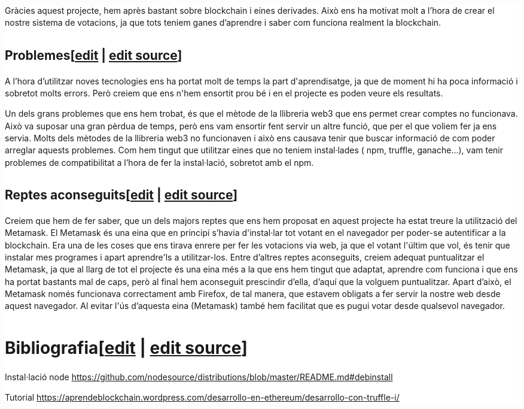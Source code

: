 Gràcies aquest projecte, hem après bastant sobre blockchain i eines derivades. Això ens ha motivat molt a l’hora de crear el nostre sistema de votacions, ja que tots teniem ganes d’aprendre i saber com funciona realment la blockchain.

## Problemes[[edit](/pti/index.php?title=Categor%C3%ADa:Vothereum&veaction=edit&section=25 "Edit section: Problemes") | [edit source](/pti/index.php?title=Categor%C3%ADa:Vothereum&action=edit&section=25 "Edit section: Problemes")]

A l’hora d’utilitzar noves tecnologies ens ha portat molt de temps la part d'aprendisatge, ja que de moment hi ha poca informació i sobretot molts errors. Però creiem que ens n'hem ensortit prou bé i en el projecte es poden veure els resultats.

Un dels grans problemes que ens hem trobat, és que el mètode de la llibreria web3 que ens permet crear comptes no funcionava. Això va suposar una gran pèrdua de temps, però ens vam ensortir fent servir un altre funció, que per el que voliem fer ja ens servia.
Molts dels mètodes de la llibreria web3 no funcionaven i això ens causava tenir que buscar informació de com poder arreglar aquests problemes.
Com hem tingut que utilitzar eines que no teniem instal·lades ( npm, truffle, ganache…), vam tenir problemes de compatibilitat a l’hora de fer la instal·lació, sobretot amb el npm.

## Reptes aconseguits[[edit](/pti/index.php?title=Categor%C3%ADa:Vothereum&veaction=edit&section=26 "Edit section: Reptes aconseguits") | [edit source](/pti/index.php?title=Categor%C3%ADa:Vothereum&action=edit&section=26 "Edit section: Reptes aconseguits")]

Creiem que hem de fer saber, que un dels majors reptes que ens hem proposat en aquest projecte ha estat treure la utilització del Metamask.
El Metamask és una eina que en principi s’havia d'instal·lar tot votant en el navegador per poder-se autentificar a la blockchain. Era una de les coses que ens tirava enrere per fer les votacions via web, ja que el votant l'últim que vol, és tenir que instalar mes programes i apart aprendre'ls a utilitzar-los.
Entre d’altres reptes aconseguits, creiem adequat puntualitzar el Metamask, ja que al llarg de tot el projecte és una eina més a la que ens hem tingut que adaptat, aprendre com funciona i que ens ha portat bastants mal de caps, però al final hem aconseguit prescindir d’ella, d’aquí que la volguem puntualitzar.
Apart d’això, el Metamask només funcionava correctament amb Firefox, de tal manera, que estavem obligats a fer servir la nostre web desde aquest navegador. Al evitar l'ús d’aquesta eina (Metamask) també hem facilitat que es pugui votar desde qualsevol navegador.

# Bibliografia[[edit](/pti/index.php?title=Categor%C3%ADa:Vothereum&veaction=edit&section=27 "Edit section: Bibliografia") | [edit source](/pti/index.php?title=Categor%C3%ADa:Vothereum&action=edit&section=27 "Edit section: Bibliografia")]

Instal·lació node
<https://github.com/nodesource/distributions/blob/master/README.md#debinstall>

Tutorial
<https://aprendeblockchain.wordpress.com/desarrollo-en-ethereum/desarrollo-con-truffle-i/>
